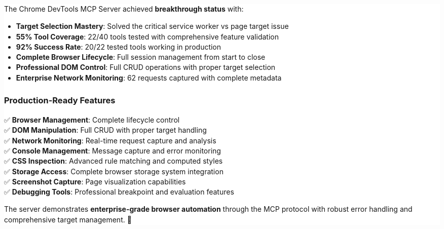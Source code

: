 The Chrome DevTools MCP Server achieved **breakthrough status** with:

- **Target Selection Mastery**: Solved the critical service worker vs page target issue
- **55% Tool Coverage**: 22/40 tools tested with comprehensive feature validation
- **92% Success Rate**: 20/22 tested tools working in production
- **Complete Browser Lifecycle**: Full session management from start to close
- **Professional DOM Control**: Full CRUD operations with proper target selection
- **Enterprise Network Monitoring**: 62 requests captured with complete metadata

### Production-Ready Features

✅ **Browser Management**: Complete lifecycle control  
✅ **DOM Manipulation**: Full CRUD with proper target handling  
✅ **Network Monitoring**: Real-time request capture and analysis  
✅ **Console Management**: Message capture and error monitoring  
✅ **CSS Inspection**: Advanced rule matching and computed styles  
✅ **Storage Access**: Complete browser storage system integration  
✅ **Screenshot Capture**: Page visualization capabilities  
✅ **Debugging Tools**: Professional breakpoint and evaluation features

The server demonstrates **enterprise-grade browser automation** through the MCP protocol with robust
error handling and comprehensive target management. 🚀
